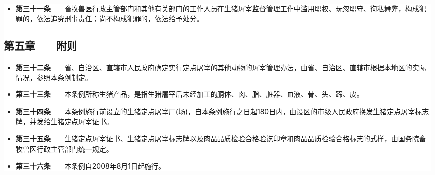 - **第三十一条**　　畜牧兽医行政主管部门和其他有关部门的工作人员在生猪屠宰监督管理工作中滥用职权、玩忽职守、徇私舞弊，构成犯罪的，依法追究刑事责任；尚不构成犯罪的，依法给予处分。

## 第五章　　附则

- **第三十二条**　　省、自治区、直辖市人民政府确定实行定点屠宰的其他动物的屠宰管理办法，由省、自治区、直辖市根据本地区的实际情况，参照本条例制定。

- **第三十三条**　　本条例所称生猪产品，是指生猪屠宰后未经加工的胴体、肉、脂、脏器、血液、骨、头、蹄、皮。

- **第三十四条**　　本条例施行前设立的生猪定点屠宰厂(场)，自本条例施行之日起180日内，由设区的市级人民政府换发生猪定点屠宰标志牌，并发给生猪定点屠宰证书。

- **第三十五条**　　生猪定点屠宰证书、生猪定点屠宰标志牌以及肉品品质检验合格验讫印章和肉品品质检验合格标志的式样，由国务院畜牧兽医行政主管部门统一规定。

- **第三十六条**　　本条例自2008年8月1日起施行。
